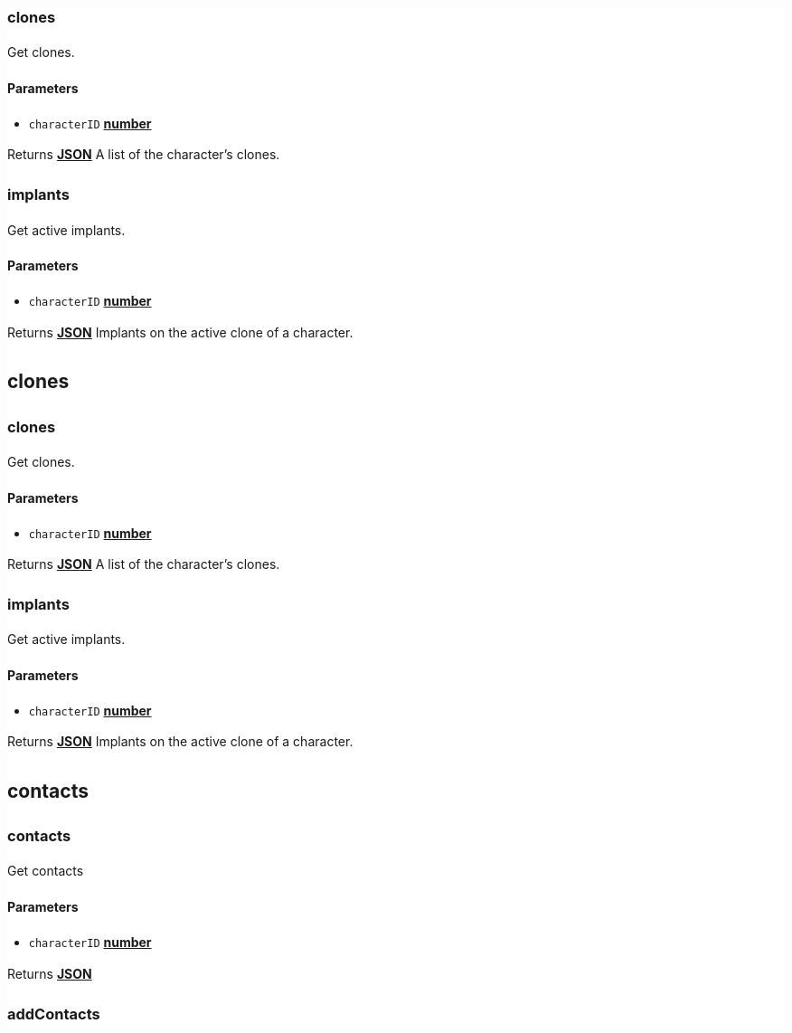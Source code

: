 ### clones

Get clones.

#### Parameters

-   `characterID` **[number][221]** 

Returns **[JSON][220]** A list of the character’s clones.

### implants

Get active implants.

#### Parameters

-   `characterID` **[number][221]** 

Returns **[JSON][220]** Implants on the active clone of a character.

## clones

### clones

Get clones.

#### Parameters

-   `characterID` **[number][221]** 

Returns **[JSON][220]** A list of the character’s clones.

### implants

Get active implants.

#### Parameters

-   `characterID` **[number][221]** 

Returns **[JSON][220]** Implants on the active clone of a character.

## contacts

### contacts

Get contacts

#### Parameters

-   `characterID` **[number][221]** 

Returns **[JSON][220]** 

### addContacts


[1]: #affiliation
[2]: #parameters
[3]: #corphistory
[4]: #parameters-1
[5]: #portrait
[6]: #parameters-2
[7]: #info
[8]: #parameters-3
[9]: #agentsresearch
[10]: #parameters-4
[11]: #blueprints
[12]: #parameters-5
[13]: #cspa
[14]: #parameters-6
[15]: #fatigue
[16]: #parameters-7
[17]: #medals
[18]: #parameters-8
[19]: #roles
[20]: #parameters-9
[21]: #standings
[22]: #parameters-10
[23]: #stats
[24]: #parameters-11
[25]: #titles
[26]: #parameters-12
[27]: #bookmarks
[28]: #bookmarks-1
[29]: #parameters-13
[30]: #folders
[31]: #parameters-14
[32]: #calendar
[33]: #calendar-1
[34]: #parameters-15
[35]: #respond
[36]: #parameters-16
[37]: #clones
[38]: #clones-1
[39]: #parameters-17
[40]: #implants
[41]: #parameters-18
[42]: #clones-2
[43]: #clones-3
[44]: #parameters-19
[45]: #implants-1
[46]: #parameters-20
[47]: #contacts
[48]: #contacts-1
[49]: #parameters-21
[50]: #addcontacts
[51]: #parameters-22
[52]: #deletecontacts
[53]: #parameters-23
[54]: #editcontacts
[55]: #parameters-24
[56]: #contacts-2
[57]: #contacts-3
[58]: #parameters-25
[59]: #addcontacts-1
[60]: #parameters-26
[61]: #deletecontacts-1
[62]: #parameters-27
[63]: #editcontacts-1
[64]: #parameters-28
[65]: #contracts
[66]: #contracts-1
[67]: #parameters-29
[68]: #bids
[69]: #parameters-30
[70]: #items
[71]: #parameters-31
[72]: #contracts-2
[73]: #contracts-3
[74]: #parameters-32
[75]: #bids-1
[76]: #parameters-33
[77]: #items-1
[78]: #parameters-34
[79]: #contracts-4
[80]: #contracts-5
[81]: #parameters-35
[82]: #bids-2
[83]: #parameters-36
[84]: #items-2
[85]: #parameters-37
[86]: #industry
[87]: #jobs
[88]: #parameters-38
[89]: #ledger
[90]: #parameters-39
[91]: #industry-1
[92]: #jobs-1
[93]: #parameters-40
[94]: #ledger-1
[95]: #parameters-41
[96]: #industry-2
[97]: #jobs-2
[98]: #parameters-42
[99]: #ledger-2
[100]: #parameters-43
[101]: #notifications
[102]: #notifications-1
[103]: #parameters-44
[104]: #contacts-4
[105]: #parameters-45
[106]: #notifications-2
[107]: #notifications-3
[108]: #parameters-46
[109]: #contacts-5
[110]: #parameters-47
[111]: #notifications-4
[112]: #notifications-5
[113]: #parameters-48
[114]: #contacts-6
[115]: #parameters-49
[116]: #killmails
[117]: #recent
[118]: #parameters-50
[119]: #killmails-1
[120]: #recent-1
[121]: #parameters-51
[122]: #killmails-2
[123]: #recent-2
[124]: #parameters-52
[125]: #mail
[126]: #send
[127]: #parameters-53
[128]: #examples
[129]: #update
[130]: #parameters-54
[131]: #examples-1
[132]: #delete
[133]: #parameters-55
[134]: #labels
[135]: #parameters-56
[136]: #createlabel
[137]: #parameters-57
[138]: #examples-2
[139]: #deletelabel
[140]: #parameters-58
[141]: #mailinglists
[142]: #parameters-59
[143]: #mail-1
[144]: #send-1
[145]: #parameters-60
[146]: #examples-3
[147]: #update-1
[148]: #parameters-61
[149]: #examples-4
[150]: #delete-1
[151]: #parameters-62
[152]: #labels-1
[153]: #parameters-63
[154]: #createlabel-1
[155]: #parameters-64
[156]: #examples-5
[157]: #deletelabel-1
[158]: #parameters-65
[159]: #mailinglists-1
[160]: #parameters-66
[161]: #mail-2
[162]: #send-2
[163]: #parameters-67
[164]: #examples-6
[165]: #update-2
[166]: #parameters-68
[167]: #examples-7
[168]: #delete-2
[169]: #parameters-69
[170]: #labels-2
[171]: #parameters-70
[172]: #createlabel-2
[173]: #parameters-71
[174]: #examples-8
[175]: #deletelabel-2
[176]: #parameters-72
[177]: #mailinglists-2
[178]: #parameters-73
[179]: #market
[180]: #orders
[181]: #parameters-74
[182]: #orderhistory
[183]: #parameters-75
[184]: #market-1
[185]: #orders-1
[186]: #parameters-76
[187]: #orderhistory-1
[188]: #parameters-77
[189]: #market-2
[190]: #orders-2
[191]: #parameters-78
[192]: #orderhistory-2
[193]: #parameters-79
[194]: #opportunities
[195]: #completedtasks
[196]: #parameters-80
[197]: #opportunities-1
[198]: #completedtasks-1
[199]: #parameters-81
[200]: #pi
[201]: #colonies
[202]: #parameters-82
[203]: #colonyinfo
[204]: #parameters-83
[205]: #skills
[206]: #attributes
[207]: #parameters-84
[208]: #queue
[209]: #parameters-85
[210]: #skills-1
[211]: #parameters-86
[212]: #wallet
[213]: #balance
[214]: #parameters-87
[215]: #journal
[216]: #parameters-88
[217]: #transactions
[218]: #parameters-89
[219]: https://developer.mozilla.org/docs/Web/JavaScript/Reference/Global_Objects/Array
[220]: https://developer.mozilla.org/docs/Web/JavaScript/Reference/Global_Objects/JSON
[221]: https://developer.mozilla.org/docs/Web/JavaScript/Reference/Global_Objects/Number
[222]: https://developer.mozilla.org/docs/Web/JavaScript/Reference/Global_Objects/String
[223]: https://developer.mozilla.org/docs/Web/JavaScript/Reference/Global_Objects/Object